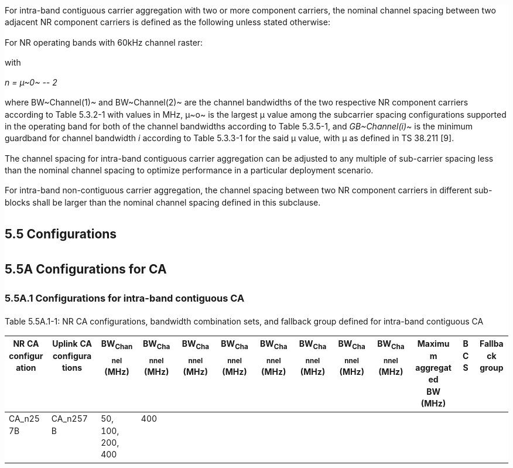 For intra-band contiguous carrier aggregation with two or more component
carriers, the nominal channel spacing between two adjacent NR component
carriers is defined as the following unless stated otherwise:

For NR operating bands with 60kHz channel raster:

with

*n = µ~0~ -- 2*

where BW~Channel(1)~ and BW~Channel(2)~ are the channel bandwidths of
the two respective NR component carriers according to Table 5.3.2-1 with
values in MHz, μ~o~ is the largest μ value among the subcarrier spacing
configurations supported in the operating band for both of the channel
bandwidths according to Table 5.3.5-1, and *GB~Channel(i)~* is the
minimum guardband for channel bandwidth *i* according to Table 5.3.3-1
for the said μ value, with μ as defined in TS 38.211 \[9\].

The channel spacing for intra-band contiguous carrier aggregation can be
adjusted to any multiple of sub-carrier spacing less than the nominal
channel spacing to optimize performance in a particular deployment
scenario.

For intra-band non-contiguous carrier aggregation, the channel spacing
between two NR component carriers in different sub-blocks shall be
larger than the nominal channel spacing defined in this subclause.

5.5 Configurations
------------------

5.5A Configurations for CA
--------------------------

### 5.5A.1 Configurations for intra-band contiguous CA

Table 5.5A.1-1: NR CA configurations, bandwidth combination sets, and
fallback group defined for intra-band contiguous CA

<table>
<thead>
<tr class="header">
<th>NR CA configuration</th>
<th>Uplink CA configurations</th>
<th>BW<sub>Channel</sub> (MHz)</th>
<th>BW<sub>Channel</sub> (MHz)</th>
<th>BW<sub>Channel</sub> (MHz)</th>
<th>BW<sub>Channel</sub> (MHz)</th>
<th>BW<sub>Channel</sub> (MHz)</th>
<th>BW<sub>Channel</sub> (MHz)</th>
<th>BW<sub>Channel</sub> (MHz)</th>
<th>BW<sub>Channel</sub> (MHz)</th>
<th>Maximum aggregated<br />
BW (MHz)</th>
<th>BCS</th>
<th>Fallback group</th>
</tr>
</thead>
<tbody>
<tr class="odd">
<td>CA_n257B</td>
<td>CA_n257B</td>
<td>50, 100, 200, 400</td>
<td>400</td>
<td></td>
<td></td>
<td></td>
<td></td>